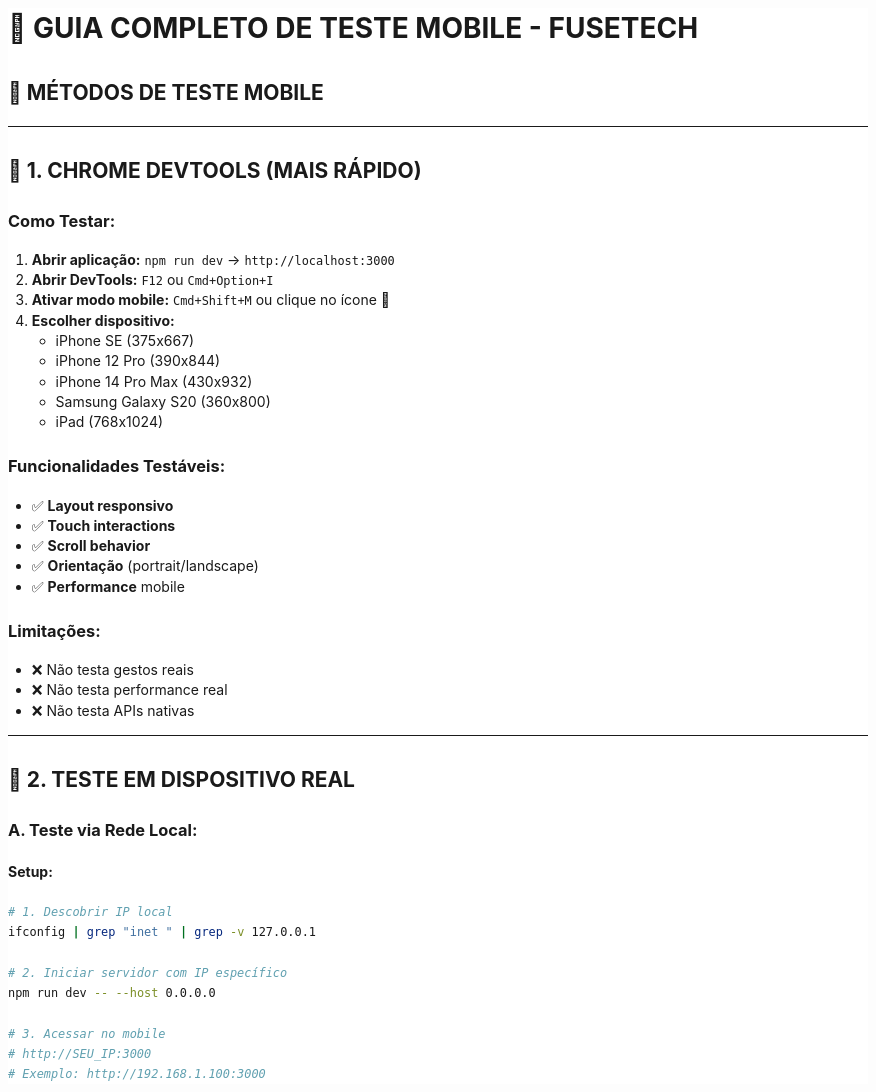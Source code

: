 # 📱 **GUIA COMPLETO DE TESTE MOBILE - FUSETECH**

## **🚀 MÉTODOS DE TESTE MOBILE**

---

## **🔧 1. CHROME DEVTOOLS (MAIS RÁPIDO)**

### **Como Testar:**
1. **Abrir aplicação:** `npm run dev` → `http://localhost:3000`
2. **Abrir DevTools:** `F12` ou `Cmd+Option+I`
3. **Ativar modo mobile:** `Cmd+Shift+M` ou clique no ícone 📱
4. **Escolher dispositivo:**
   - iPhone SE (375x667)
   - iPhone 12 Pro (390x844)
   - iPhone 14 Pro Max (430x932)
   - Samsung Galaxy S20 (360x800)
   - iPad (768x1024)

### **Funcionalidades Testáveis:**
- ✅ **Layout responsivo**
- ✅ **Touch interactions**
- ✅ **Scroll behavior**
- ✅ **Orientação** (portrait/landscape)
- ✅ **Performance** mobile

### **Limitações:**
- ❌ Não testa gestos reais
- ❌ Não testa performance real
- ❌ Não testa APIs nativas

---

## **📱 2. TESTE EM DISPOSITIVO REAL**

### **A. Teste via Rede Local:**

#### **Setup:**
```bash
# 1. Descobrir IP local
ifconfig | grep "inet " | grep -v 127.0.0.1

# 2. Iniciar servidor com IP específico
npm run dev -- --host 0.0.0.0

# 3. Acessar no mobile
# http://SEU_IP:3000
# Exemplo: http://192.168.1.100:3000
```
